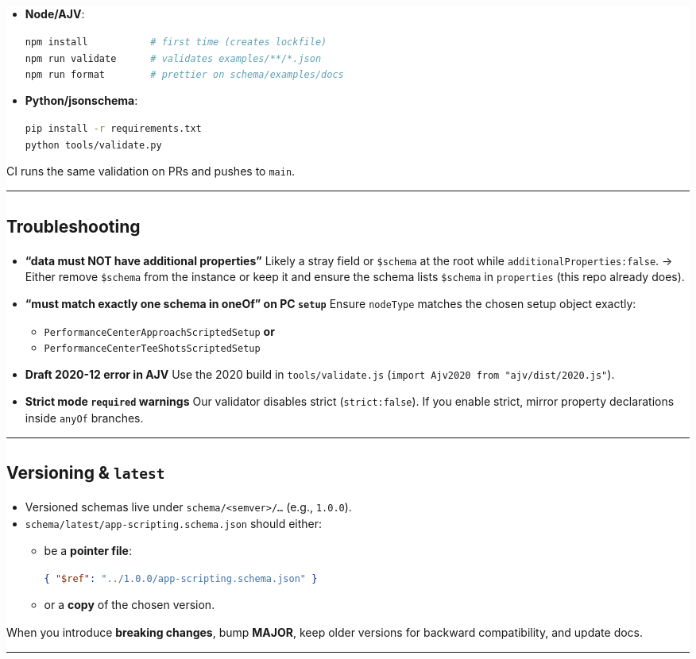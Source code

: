 - **Node/AJV**:

  ```bash
  npm install           # first time (creates lockfile)
  npm run validate      # validates examples/**/*.json
  npm run format        # prettier on schema/examples/docs
  ```

- **Python/jsonschema**:

  ```bash
  pip install -r requirements.txt
  python tools/validate.py
  ```

CI runs the same validation on PRs and pushes to `main`.

---

## Troubleshooting

- **“data must NOT have additional properties”**
  Likely a stray field or `$schema` at the root while `additionalProperties:false`.
  → Either remove `$schema` from the instance or keep it and ensure the schema lists `$schema` in `properties` (this repo already does).

- **“must match exactly one schema in oneOf” on PC `setup`**
  Ensure `nodeType` matches the chosen setup object exactly:
  - `PerformanceCenterApproachScriptedSetup` **or**
  - `PerformanceCenterTeeShotsScriptedSetup`

- **Draft 2020-12 error in AJV**
  Use the 2020 build in `tools/validate.js` (`import Ajv2020 from "ajv/dist/2020.js"`).

- **Strict mode `required` warnings**
  Our validator disables strict (`strict:false`). If you enable strict, mirror property declarations inside `anyOf` branches.

---

## Versioning & `latest`

- Versioned schemas live under `schema/<semver>/…` (e.g., `1.0.0`).
- `schema/latest/app-scripting.schema.json` should either:
  - be a **pointer file**:

    ```json
    { "$ref": "../1.0.0/app-scripting.schema.json" }
    ```

  - or a **copy** of the chosen version.

When you introduce **breaking changes**, bump **MAJOR**, keep older versions for backward compatibility, and update docs.

---
